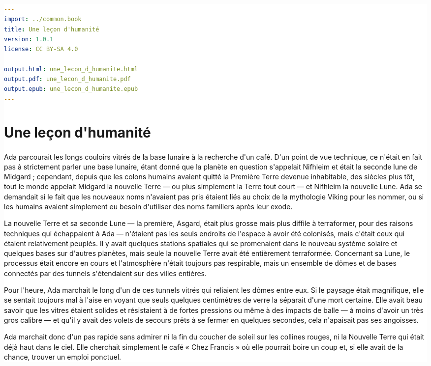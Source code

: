 ```yaml
---
import: ../common.book
title: Une leçon d'humanité
version: 1.0.1
license: CC BY-SA 4.0

output.html: une_lecon_d_humanite.html
output.pdf: une_lecon_d_humanite.pdf
output.epub: une_lecon_d_humanite.epub
---
```


Une leçon d'humanité
====================

Ada parcourait les longs couloirs vitrés de la base lunaire à la
recherche d'un café. D'un point de vue technique, ce n'était en fait pas à
strictement parler une base lunaire, étant donné que la
planète en question s'appelait 
Nifhleim et était la seconde lune de Midgard ; cependant, depuis que
les colons humains avaient quitté la Première Terre devenue
inhabitable, des siècles plus tôt, tout le monde appelait Midgard
la nouvelle Terre — ou plus simplement la Terre tout court — et
Nifhleim la nouvelle Lune. Ada se demandait si le fait que les
nouveaux noms n'avaient pas pris étaient liés au choix de la
mythologie Viking pour les nommer, ou si les humains avaient
simplement eu besoin d'utiliser des noms familiers 
après leur exode. 

La nouvelle Terre et sa seconde Lune — la première, Asgard, était plus
grosse mais plus diffile à terraformer, pour des raisons techniques
qui échappaient à Ada — n'étaient pas les seuls endroits de l'espace à
avoir été colonisés, mais c'était ceux qui étaient relativement
peuplés. Il y avait quelques stations spatiales qui se promenaient
dans le nouveau système solaire et quelques bases sur d'autres
planètes, mais seule la nouvelle Terre avait été entièrement
terraformée. Concernant sa Lune, le processus était encore en cours et
l'atmosphère n'était toujours pas respirable, mais un ensemble de dômes
et de bases connectés par des tunnels s'étendaient sur des villes
entières. 

Pour l'heure, Ada marchait le long d'un de ces tunnels vitrés qui
reliaient les dômes entre eux. Si le paysage était magnifique, elle
se sentait toujours mal à l'aise en voyant que seuls quelques
centimètres de verre la séparait d'une mort certaine. Elle avait beau
savoir que les vitres étaient solides et résistaient à de fortes
pressions ou même à des impacts de balle — à moins d'avoir un très
gros calibre — et qu'il y avait des volets de secours prêts à se
fermer en quelques secondes, cela n'apaisait pas ses angoisses. 

Ada marchait donc d'un pas rapide sans admirer ni la fin du coucher de
soleil sur les collines rouges, ni la Nouvelle Terre qui était déjà haut dans
le ciel. Elle cherchait simplement le café « Chez Francis » où elle
pourrait boire un coup et, si elle avait de la chance, trouver un
emploi ponctuel.
